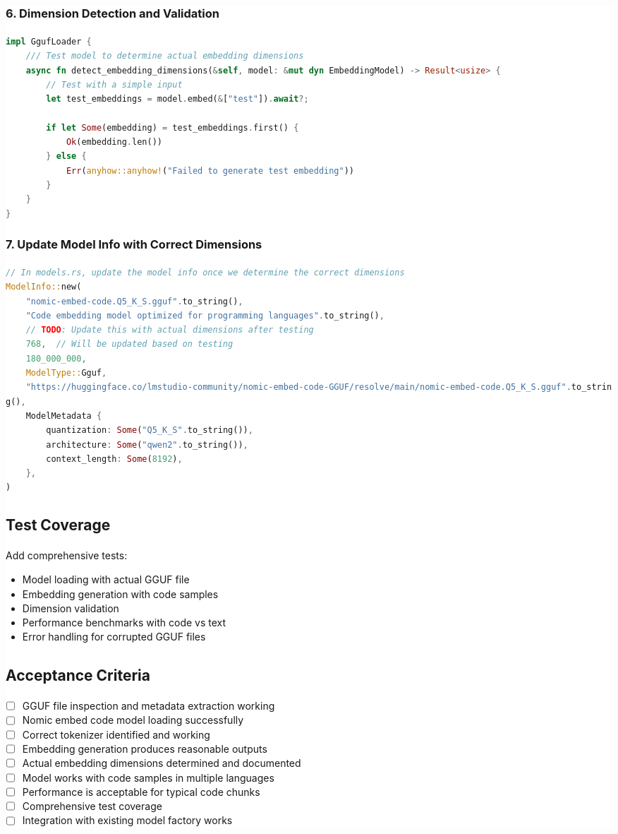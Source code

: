 ### 6. Dimension Detection and Validation
```rust
impl GgufLoader {
    /// Test model to determine actual embedding dimensions
    async fn detect_embedding_dimensions(&self, model: &mut dyn EmbeddingModel) -> Result<usize> {
        // Test with a simple input
        let test_embeddings = model.embed(&["test"]).await?;
        
        if let Some(embedding) = test_embeddings.first() {
            Ok(embedding.len())
        } else {
            Err(anyhow::anyhow!("Failed to generate test embedding"))
        }
    }
}
```

### 7. Update Model Info with Correct Dimensions
```rust
// In models.rs, update the model info once we determine the correct dimensions
ModelInfo::new(
    "nomic-embed-code.Q5_K_S.gguf".to_string(),
    "Code embedding model optimized for programming languages".to_string(),
    // TODO: Update this with actual dimensions after testing
    768,  // Will be updated based on testing
    180_000_000,
    ModelType::Gguf,
    "https://huggingface.co/lmstudio-community/nomic-embed-code-GGUF/resolve/main/nomic-embed-code.Q5_K_S.gguf".to_string(),
    ModelMetadata {
        quantization: Some("Q5_K_S".to_string()),
        architecture: Some("qwen2".to_string()),
        context_length: Some(8192),
    },
)
```

## Test Coverage
Add comprehensive tests:
- Model loading with actual GGUF file
- Embedding generation with code samples
- Dimension validation
- Performance benchmarks with code vs text
- Error handling for corrupted GGUF files

## Acceptance Criteria
- [ ] GGUF file inspection and metadata extraction working
- [ ] Nomic embed code model loading successfully
- [ ] Correct tokenizer identified and working
- [ ] Embedding generation produces reasonable outputs
- [ ] Actual embedding dimensions determined and documented
- [ ] Model works with code samples in multiple languages
- [ ] Performance is acceptable for typical code chunks
- [ ] Comprehensive test coverage
- [ ] Integration with existing model factory works
